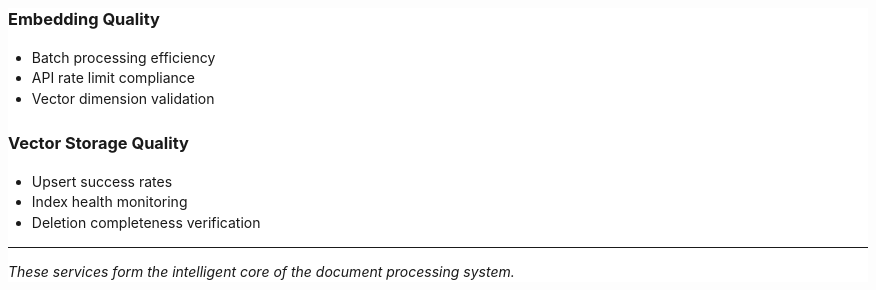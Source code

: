 ### Embedding Quality
- Batch processing efficiency
- API rate limit compliance
- Vector dimension validation

### Vector Storage Quality
- Upsert success rates
- Index health monitoring
- Deletion completeness verification

---

*These services form the intelligent core of the document processing system.*
